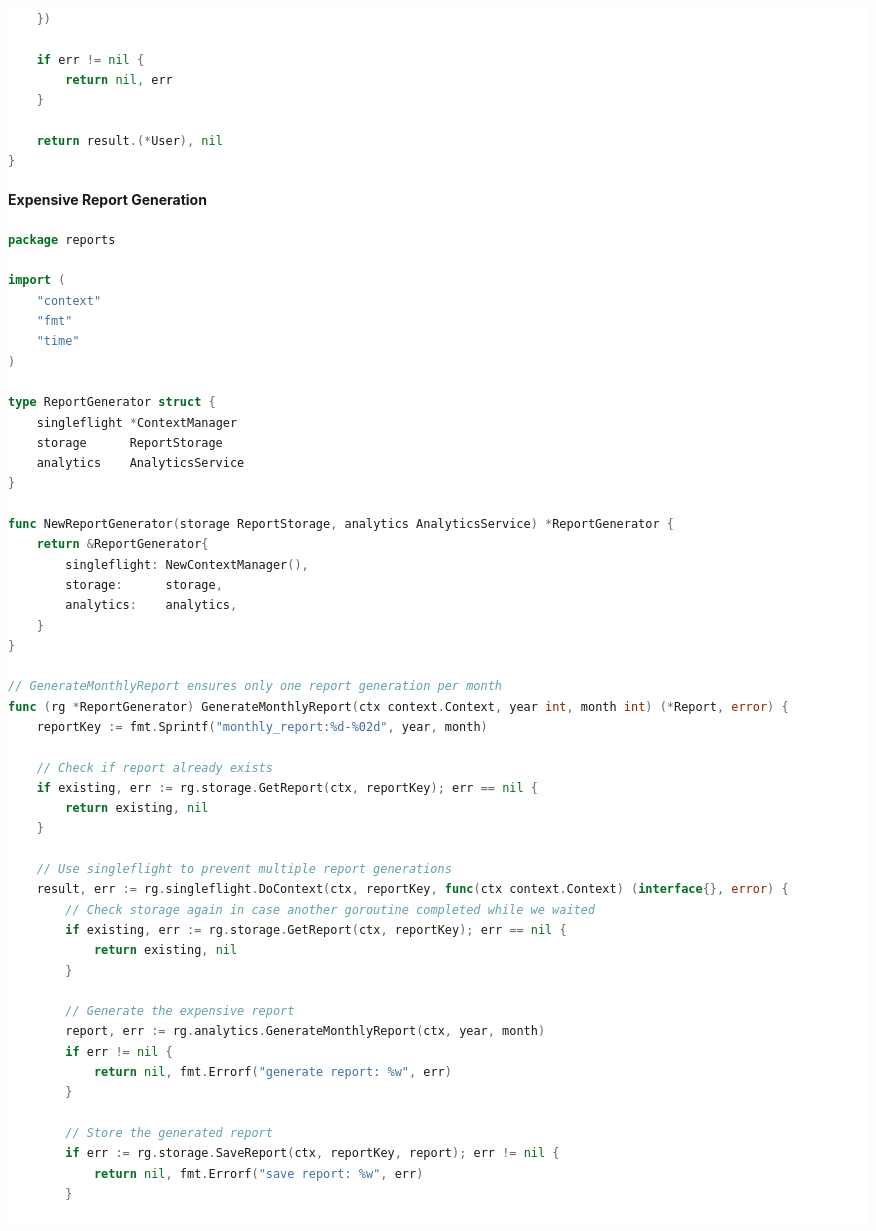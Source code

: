```go
    })
    
    if err != nil {
        return nil, err
    }
    
    return result.(*User), nil
}
```

#### Expensive Report Generation

```go
package reports

import (
    "context"
    "fmt"
    "time"
)

type ReportGenerator struct {
    singleflight *ContextManager
    storage      ReportStorage
    analytics    AnalyticsService
}

func NewReportGenerator(storage ReportStorage, analytics AnalyticsService) *ReportGenerator {
    return &ReportGenerator{
        singleflight: NewContextManager(),
        storage:      storage,
        analytics:    analytics,
    }
}

// GenerateMonthlyReport ensures only one report generation per month
func (rg *ReportGenerator) GenerateMonthlyReport(ctx context.Context, year int, month int) (*Report, error) {
    reportKey := fmt.Sprintf("monthly_report:%d-%02d", year, month)
    
    // Check if report already exists
    if existing, err := rg.storage.GetReport(ctx, reportKey); err == nil {
        return existing, nil
    }
    
    // Use singleflight to prevent multiple report generations
    result, err := rg.singleflight.DoContext(ctx, reportKey, func(ctx context.Context) (interface{}, error) {
        // Check storage again in case another goroutine completed while we waited
        if existing, err := rg.storage.GetReport(ctx, reportKey); err == nil {
            return existing, nil
        }
        
        // Generate the expensive report
        report, err := rg.analytics.GenerateMonthlyReport(ctx, year, month)
        if err != nil {
            return nil, fmt.Errorf("generate report: %w", err)
        }
        
        // Store the generated report
        if err := rg.storage.SaveReport(ctx, reportKey, report); err != nil {
            return nil, fmt.Errorf("save report: %w", err)
        }
        
```